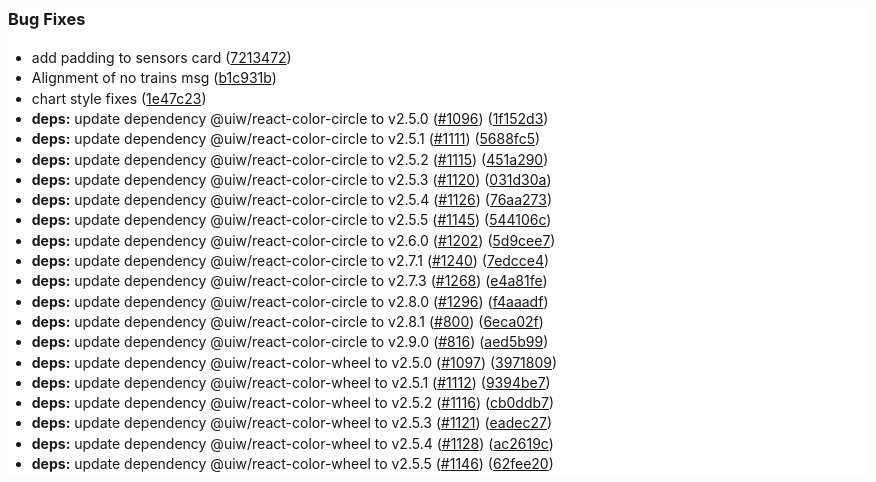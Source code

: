 
### Bug Fixes

* add padding to sensors card ([7213472](https://github.com/FruitieX/homectl/commit/72134728b507fa3648c216eb06b1c7ab8fbd332e))
* Alignment of no trains msg ([b1c931b](https://github.com/FruitieX/homectl/commit/b1c931b9150e9ecbbe52dbeb7374af30c6680fde))
* chart style fixes ([1e47c23](https://github.com/FruitieX/homectl/commit/1e47c237b8365125237e0e64d2aa4194bc94864b))
* **deps:** update dependency @uiw/react-color-circle to v2.5.0 ([#1096](https://github.com/FruitieX/homectl/issues/1096)) ([1f152d3](https://github.com/FruitieX/homectl/commit/1f152d3aae886e9684373506a6d5b1481f329607))
* **deps:** update dependency @uiw/react-color-circle to v2.5.1 ([#1111](https://github.com/FruitieX/homectl/issues/1111)) ([5688fc5](https://github.com/FruitieX/homectl/commit/5688fc584eeb4e7ee687837926af6502d728763d))
* **deps:** update dependency @uiw/react-color-circle to v2.5.2 ([#1115](https://github.com/FruitieX/homectl/issues/1115)) ([451a290](https://github.com/FruitieX/homectl/commit/451a290baf07f1b38f72482576e8395a43808733))
* **deps:** update dependency @uiw/react-color-circle to v2.5.3 ([#1120](https://github.com/FruitieX/homectl/issues/1120)) ([031d30a](https://github.com/FruitieX/homectl/commit/031d30afcd8545d53d9776e7883afe73c5588f7a))
* **deps:** update dependency @uiw/react-color-circle to v2.5.4 ([#1126](https://github.com/FruitieX/homectl/issues/1126)) ([76aa273](https://github.com/FruitieX/homectl/commit/76aa2738e91d71c102f5abc2613a5acecb936037))
* **deps:** update dependency @uiw/react-color-circle to v2.5.5 ([#1145](https://github.com/FruitieX/homectl/issues/1145)) ([544106c](https://github.com/FruitieX/homectl/commit/544106cb0f2f121c7e47e46f6383cdaea81b5db6))
* **deps:** update dependency @uiw/react-color-circle to v2.6.0 ([#1202](https://github.com/FruitieX/homectl/issues/1202)) ([5d9cee7](https://github.com/FruitieX/homectl/commit/5d9cee7a023487ef80a965ead3a5d4c66bfbfee5))
* **deps:** update dependency @uiw/react-color-circle to v2.7.1 ([#1240](https://github.com/FruitieX/homectl/issues/1240)) ([7edcce4](https://github.com/FruitieX/homectl/commit/7edcce4e497598347a4fc8f00e0cf242e72ad5de))
* **deps:** update dependency @uiw/react-color-circle to v2.7.3 ([#1268](https://github.com/FruitieX/homectl/issues/1268)) ([e4a81fe](https://github.com/FruitieX/homectl/commit/e4a81feee4f8e076c748b5c06a2c4b92419b4f00))
* **deps:** update dependency @uiw/react-color-circle to v2.8.0 ([#1296](https://github.com/FruitieX/homectl/issues/1296)) ([f4aaadf](https://github.com/FruitieX/homectl/commit/f4aaadf7f257c409f78a1e8315e63d76de49527c))
* **deps:** update dependency @uiw/react-color-circle to v2.8.1 ([#800](https://github.com/FruitieX/homectl/issues/800)) ([6eca02f](https://github.com/FruitieX/homectl/commit/6eca02f891ed7621e08ef415b673a138eb488451))
* **deps:** update dependency @uiw/react-color-circle to v2.9.0 ([#816](https://github.com/FruitieX/homectl/issues/816)) ([aed5b99](https://github.com/FruitieX/homectl/commit/aed5b994d6bdc595728e0dc63445aee4305609b5))
* **deps:** update dependency @uiw/react-color-wheel to v2.5.0 ([#1097](https://github.com/FruitieX/homectl/issues/1097)) ([3971809](https://github.com/FruitieX/homectl/commit/3971809e42ad7254acd99f7b8227c37418c6a9c6))
* **deps:** update dependency @uiw/react-color-wheel to v2.5.1 ([#1112](https://github.com/FruitieX/homectl/issues/1112)) ([9394be7](https://github.com/FruitieX/homectl/commit/9394be7b739a9088f9df470a36d562c1a343415b))
* **deps:** update dependency @uiw/react-color-wheel to v2.5.2 ([#1116](https://github.com/FruitieX/homectl/issues/1116)) ([cb0ddb7](https://github.com/FruitieX/homectl/commit/cb0ddb7fef98f53f032e4e9d0c5647c73160d9ea))
* **deps:** update dependency @uiw/react-color-wheel to v2.5.3 ([#1121](https://github.com/FruitieX/homectl/issues/1121)) ([eadec27](https://github.com/FruitieX/homectl/commit/eadec274940845abca75c8614410bca6dfe81665))
* **deps:** update dependency @uiw/react-color-wheel to v2.5.4 ([#1128](https://github.com/FruitieX/homectl/issues/1128)) ([ac2619c](https://github.com/FruitieX/homectl/commit/ac2619ce4815cbce6cb86853c9a81bead9313bd5))
* **deps:** update dependency @uiw/react-color-wheel to v2.5.5 ([#1146](https://github.com/FruitieX/homectl/issues/1146)) ([62fee20](https://github.com/FruitieX/homectl/commit/62fee202450a312759774dfe02c3c3854924cf81))
